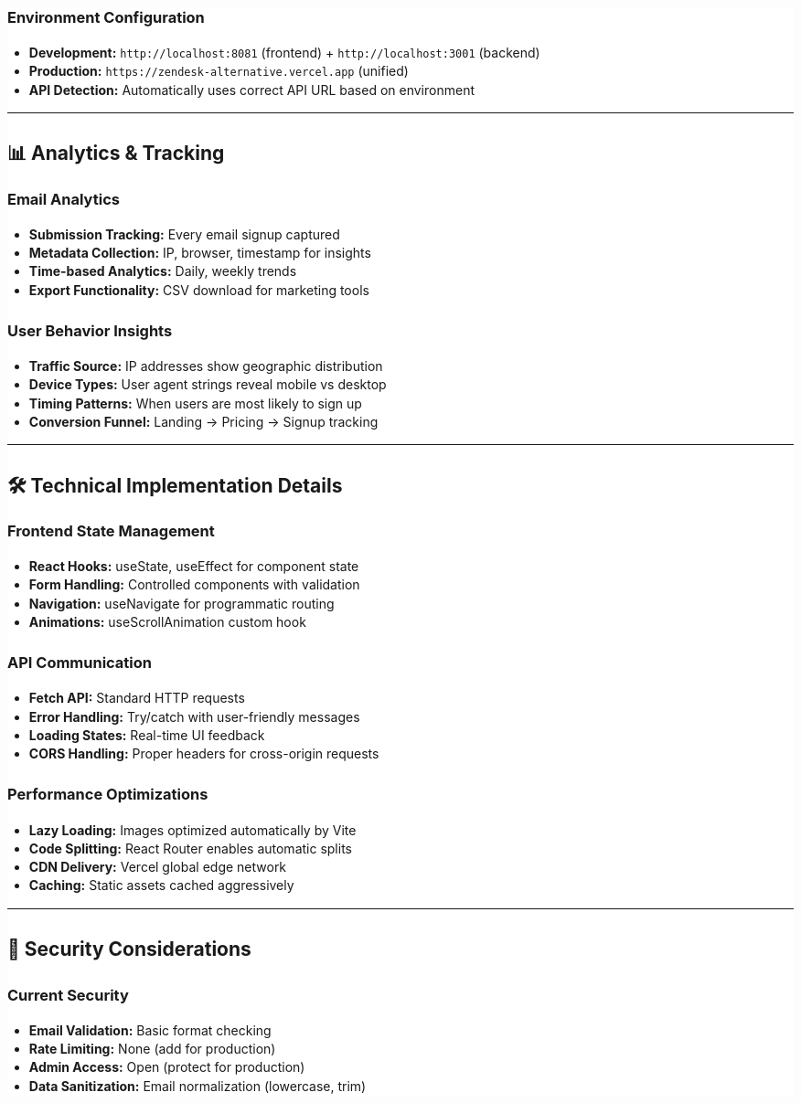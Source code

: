 ### **Environment Configuration**
- **Development:** `http://localhost:8081` (frontend) + `http://localhost:3001` (backend)
- **Production:** `https://zendesk-alternative.vercel.app` (unified)
- **API Detection:** Automatically uses correct API URL based on environment

---

## 📊 **Analytics & Tracking**

### **Email Analytics**
- **Submission Tracking:** Every email signup captured
- **Metadata Collection:** IP, browser, timestamp for insights
- **Time-based Analytics:** Daily, weekly trends
- **Export Functionality:** CSV download for marketing tools

### **User Behavior Insights**
- **Traffic Source:** IP addresses show geographic distribution
- **Device Types:** User agent strings reveal mobile vs desktop
- **Timing Patterns:** When users are most likely to sign up
- **Conversion Funnel:** Landing → Pricing → Signup tracking

---

## 🛠️ **Technical Implementation Details**

### **Frontend State Management**
- **React Hooks:** useState, useEffect for component state
- **Form Handling:** Controlled components with validation
- **Navigation:** useNavigate for programmatic routing
- **Animations:** useScrollAnimation custom hook

### **API Communication**
- **Fetch API:** Standard HTTP requests
- **Error Handling:** Try/catch with user-friendly messages
- **Loading States:** Real-time UI feedback
- **CORS Handling:** Proper headers for cross-origin requests

### **Performance Optimizations**
- **Lazy Loading:** Images optimized automatically by Vite
- **Code Splitting:** React Router enables automatic splits
- **CDN Delivery:** Vercel global edge network
- **Caching:** Static assets cached aggressively

---

## 🔐 **Security Considerations**

### **Current Security**
- **Email Validation:** Basic format checking
- **Rate Limiting:** None (add for production)
- **Admin Access:** Open (protect for production)
- **Data Sanitization:** Email normalization (lowercase, trim)
